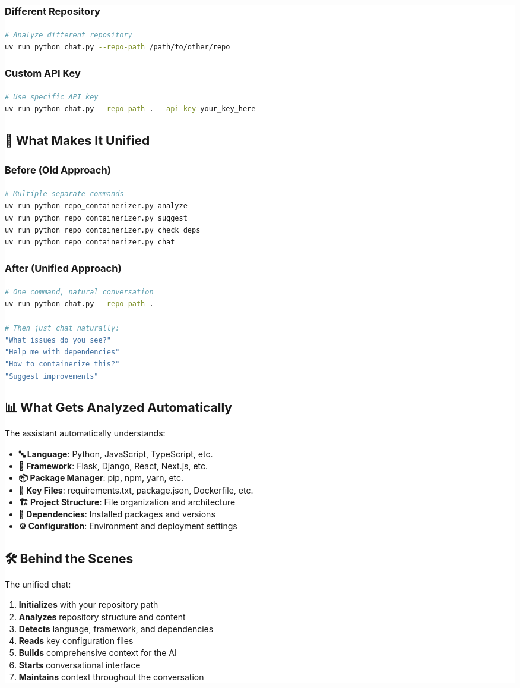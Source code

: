 ### **Different Repository**
```bash
# Analyze different repository
uv run python chat.py --repo-path /path/to/other/repo
```

### **Custom API Key**
```bash
# Use specific API key
uv run python chat.py --repo-path . --api-key your_key_here
```

## 🎨 **What Makes It Unified**

### **Before (Old Approach)**
```bash
# Multiple separate commands
uv run python repo_containerizer.py analyze
uv run python repo_containerizer.py suggest
uv run python repo_containerizer.py check_deps
uv run python repo_containerizer.py chat
```

### **After (Unified Approach)**
```bash
# One command, natural conversation
uv run python chat.py --repo-path .

# Then just chat naturally:
"What issues do you see?"
"Help me with dependencies"
"How to containerize this?"
"Suggest improvements"
```

## 📊 **What Gets Analyzed Automatically**

The assistant automatically understands:

- **🔤 Language**: Python, JavaScript, TypeScript, etc.
- **🚀 Framework**: Flask, Django, React, Next.js, etc.
- **📦 Package Manager**: pip, npm, yarn, etc.
- **📄 Key Files**: requirements.txt, package.json, Dockerfile, etc.
- **🏗️ Project Structure**: File organization and architecture
- **🔗 Dependencies**: Installed packages and versions
- **⚙️ Configuration**: Environment and deployment settings

## 🛠️ **Behind the Scenes**

The unified chat:
1. **Initializes** with your repository path
2. **Analyzes** repository structure and content
3. **Detects** language, framework, and dependencies
4. **Reads** key configuration files
5. **Builds** comprehensive context for the AI
6. **Starts** conversational interface
7. **Maintains** context throughout the conversation
